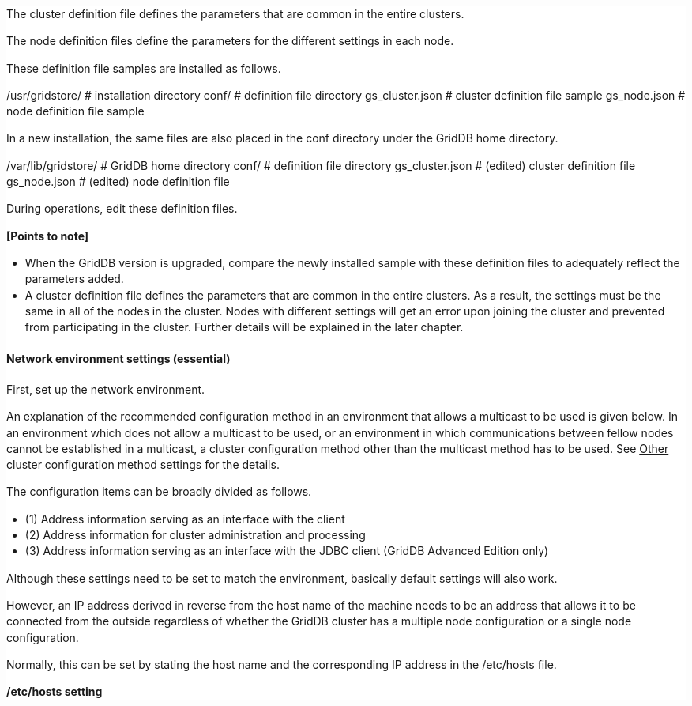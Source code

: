 The cluster definition file defines the parameters that are common in the entire clusters.

The node definition files define the parameters for the different settings in each node.

These definition file samples are installed as follows.

/usr/gridstore/                     # installation directory
               conf/                # definition file directory
                    gs_cluster.json # cluster definition file sample
                    gs_node.json    # node definition file sample

In a new installation, the same files are also placed in the conf directory under the GridDB home directory.

/var/lib/gridstore/                     # GridDB home directory
                   conf/                # definition file directory
                        gs_cluster.json # (edited) cluster definition file
                        gs_node.json    # (edited) node definition file

During operations, edit these definition files.

**\[Points to note\]**

*   When the GridDB version is upgraded, compare the newly installed sample with these definition files to adequately reflect the parameters added.
*   A cluster definition file defines the parameters that are common in the entire clusters. As a result, the settings must be the same in all of the nodes in the cluster. Nodes with different settings will get an error upon joining the cluster and prevented from participating in the cluster. Further details will be explained in the later chapter.

#### Network environment settings (essential)

First, set up the network environment.

An explanation of the recommended configuration method in an environment that allows a multicast to be used is given below. In an environment which does not allow a multicast to be used, or an environment in which communications between fellow nodes cannot be established in a multicast, a cluster configuration method other than the multicast method has to be used. See [Other cluster configuration method settings](#other_mode) for the details.

The configuration items can be broadly divided as follows.

*   (1) Address information serving as an interface with the client
*   (2) Address information for cluster administration and processing
*   (3) Address information serving as an interface with the JDBC client (GridDB Advanced Edition only)

Although these settings need to be set to match the environment, basically default settings will also work.

However, an IP address derived in reverse from the host name of the machine needs to be an address that allows it to be connected from the outside regardless of whether the GridDB cluster has a multiple node configuration or a single node configuration.

Normally, this can be set by stating the host name and the corresponding IP address in the /etc/hosts file.

**/etc/hosts setting**
